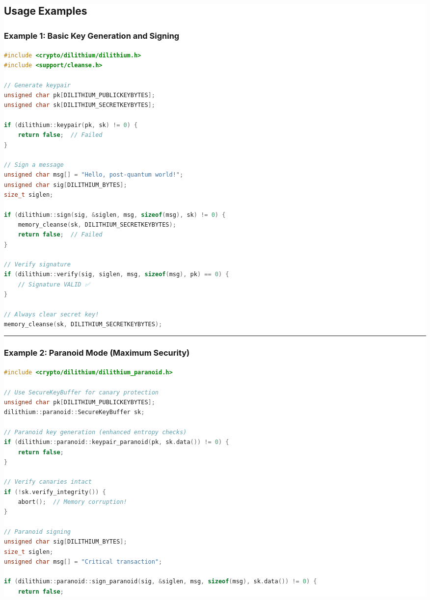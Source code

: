
## Usage Examples

### Example 1: Basic Key Generation and Signing

```cpp
#include <crypto/dilithium/dilithium.h>
#include <support/cleanse.h>

// Generate keypair
unsigned char pk[DILITHIUM_PUBLICKEYBYTES];
unsigned char sk[DILITHIUM_SECRETKEYBYTES];

if (dilithium::keypair(pk, sk) != 0) {
    return false;  // Failed
}

// Sign a message
unsigned char msg[] = "Hello, post-quantum world!";
unsigned char sig[DILITHIUM_BYTES];
size_t siglen;

if (dilithium::sign(sig, &siglen, msg, sizeof(msg), sk) != 0) {
    memory_cleanse(sk, DILITHIUM_SECRETKEYBYTES);
    return false;  // Failed
}

// Verify signature
if (dilithium::verify(sig, siglen, msg, sizeof(msg), pk) == 0) {
    // Signature VALID ✅
}

// Always clear secret key!
memory_cleanse(sk, DILITHIUM_SECRETKEYBYTES);
```

---

### Example 2: Paranoid Mode (Maximum Security)

```cpp
#include <crypto/dilithium/dilithium_paranoid.h>

// Use SecureKeyBuffer for canary protection
unsigned char pk[DILITHIUM_PUBLICKEYBYTES];
dilithium::paranoid::SecureKeyBuffer sk;

// Paranoid key generation (enhanced entropy checks)
if (dilithium::paranoid::keypair_paranoid(pk, sk.data()) != 0) {
    return false;
}

// Verify canaries intact
if (!sk.verify_integrity()) {
    abort();  // Memory corruption!
}

// Paranoid signing
unsigned char sig[DILITHIUM_BYTES];
size_t siglen;
unsigned char msg[] = "Critical transaction";

if (dilithium::paranoid::sign_paranoid(sig, &siglen, msg, sizeof(msg), sk.data()) != 0) {
    return false;
```
